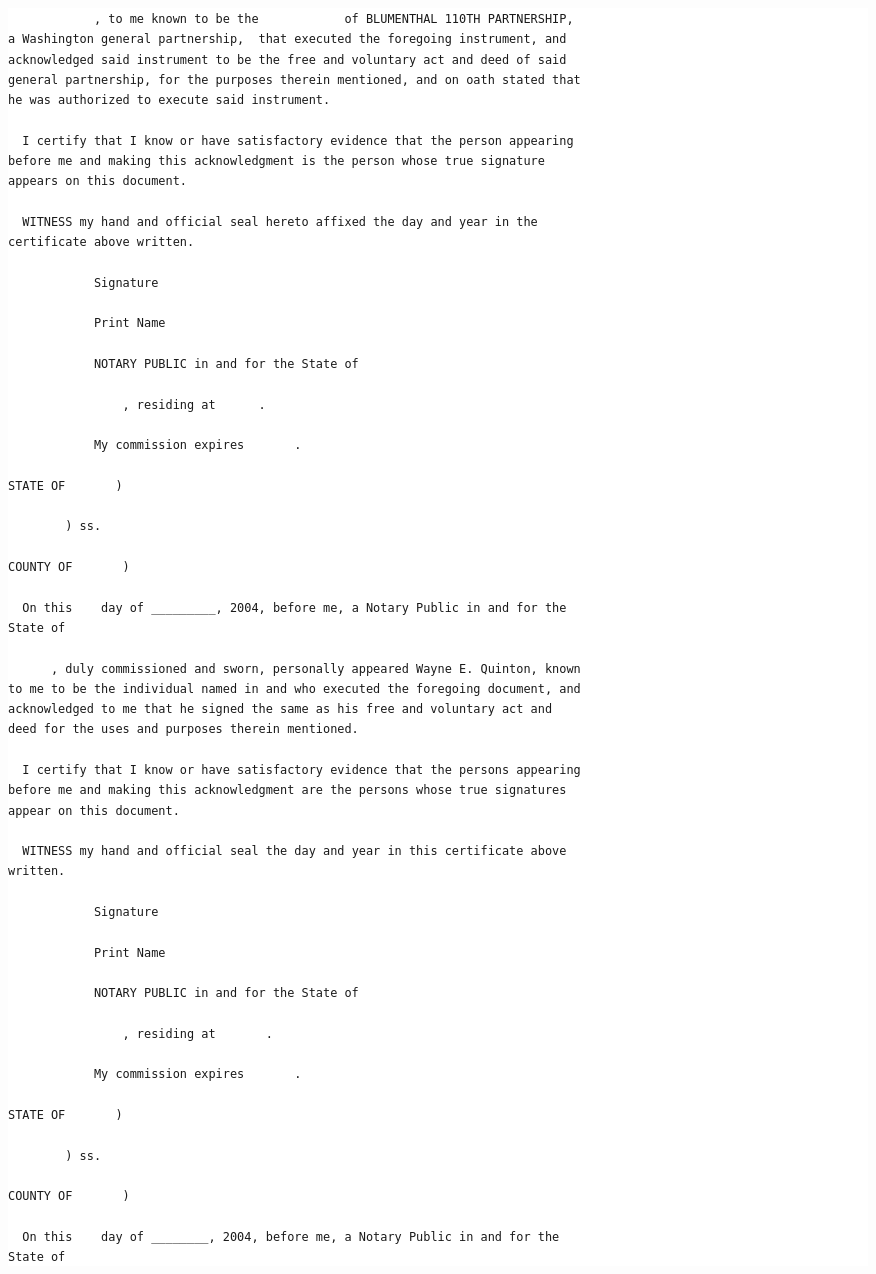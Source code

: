                 , to me known to be the            of BLUMENTHAL 110TH PARTNERSHIP,  
    a Washington general partnership,  that executed the foregoing instrument, and  
    acknowledged said instrument to be the free and voluntary act and deed of said  
    general partnership, for the purposes therein mentioned, and on oath stated that  
    he was authorized to execute said instrument.  
  
      I certify that I know or have satisfactory evidence that the person appearing  
    before me and making this acknowledgment is the person whose true signature  
    appears on this document.  
  
      WITNESS my hand and official seal hereto affixed the day and year in the  
    certificate above written.  
  
                Signature  
  
                Print Name  
  
                NOTARY PUBLIC in and for the State of  
  
                    , residing at      .  
  
                My commission expires       .  
  
    STATE OF       )  
  
            ) ss.  
  
    COUNTY OF       )  
  
      On this    day of _________, 2004, before me, a Notary Public in and for the  
    State of  
  
          , duly commissioned and sworn, personally appeared Wayne E. Quinton, known  
    to me to be the individual named in and who executed the foregoing document, and  
    acknowledged to me that he signed the same as his free and voluntary act and  
    deed for the uses and purposes therein mentioned.  
  
      I certify that I know or have satisfactory evidence that the persons appearing  
    before me and making this acknowledgment are the persons whose true signatures  
    appear on this document.  
  
      WITNESS my hand and official seal the day and year in this certificate above  
    written.  
  
                Signature  
  
                Print Name  
  
                NOTARY PUBLIC in and for the State of  
  
                    , residing at       .  
  
                My commission expires       .  
  
    STATE OF       )  
  
            ) ss.  
  
    COUNTY OF       )  
  
      On this    day of ________, 2004, before me, a Notary Public in and for the  
    State of  
  